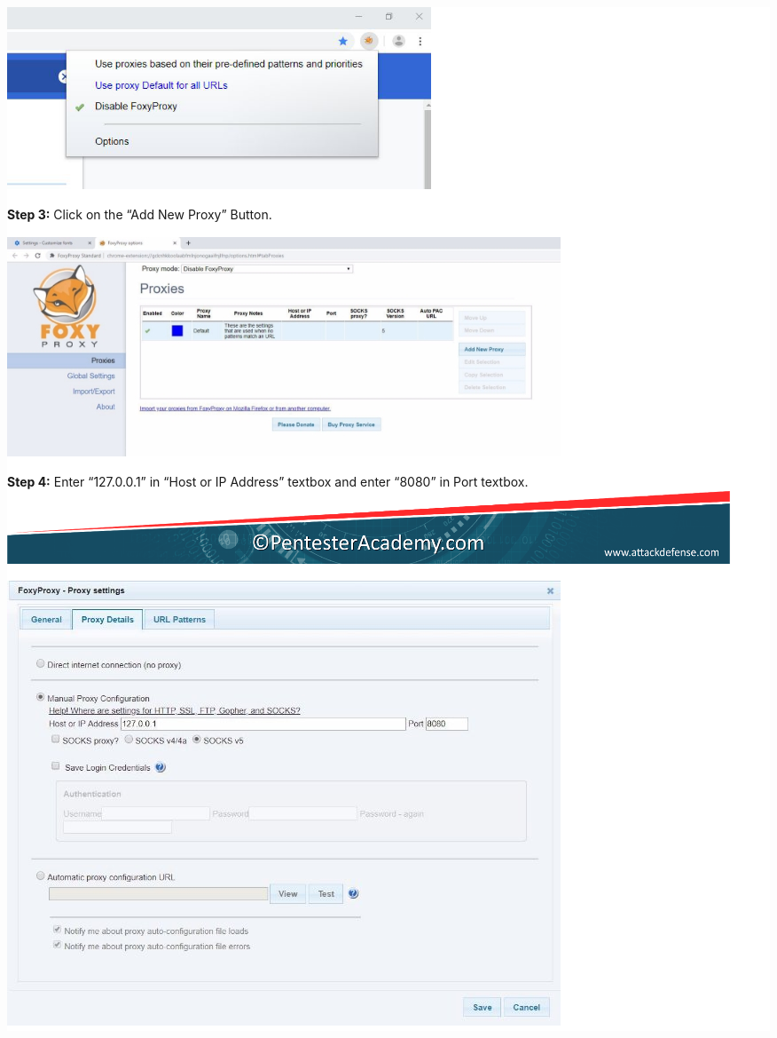 ![](Aspose.Words.0eab2217-7a8b-4e6d-b4f0-8b50e7053675.032.png)

**Step 3:** Click on the “Add New Proxy” Button.  

![](Aspose.Words.0eab2217-7a8b-4e6d-b4f0-8b50e7053675.033.jpeg)

**Step 4:** Enter “127.0.0.1” in “Host or IP Address” textbox and enter “8080” in Port textbox. ![ref2]

![](Aspose.Words.0eab2217-7a8b-4e6d-b4f0-8b50e7053675.034.jpeg)


[ref1]: Aspose.Words.0eab2217-7a8b-4e6d-b4f0-8b50e7053675.002.png
[ref2]: Aspose.Words.0eab2217-7a8b-4e6d-b4f0-8b50e7053675.004.png
[ref3]: Aspose.Words.0eab2217-7a8b-4e6d-b4f0-8b50e7053675.017.jpeg
[ref4]: Aspose.Words.0eab2217-7a8b-4e6d-b4f0-8b50e7053675.021.jpeg
[ref5]: Aspose.Words.0eab2217-7a8b-4e6d-b4f0-8b50e7053675.026.jpeg
[ref6]: Aspose.Words.0eab2217-7a8b-4e6d-b4f0-8b50e7053675.027.jpeg